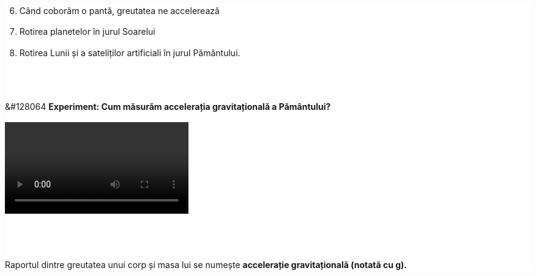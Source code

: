 6) Când coborâm o pantă, greutatea ne accelerează

7) Rotirea planetelor în jurul Soarelui

8) Rotirea Lunii și a sateliților artificiali în jurul Pământului.




</div>


<br></br>


<div class="alert alert--success" role="alert">

&#128064 **Experiment: Cum măsurăm accelerația gravitațională a Pământului?**





<Video src="https://www.youtube.com/embed/KF5SzpFSRsc" />


<br></br>

**Materiale necesare:**   
Dinamometru, corp cu cârlig și discuri crestate.

<br></br>

**Descrierea experimentului:**
- Măsoară cu un dinamometru greutățile mai multor corpuri a căror masă o cunoști.
- Calculează pentru fiecare corp raportul G/m. Trece datele în următorul tabel:

<Img className="img-responsive4" src="fizica/clasa6/capitolul3/3_3_3_1_Poza1_PozaTabelExperiment13.jpg" width="1000" height="403" />

<br></br>
<br></br>
<br></br>



**Observaţie:**
> Raportul G/m are aceeași valoare pentru fiecare corp în parte. Se obține valoarea 10 N/kg.


<br></br>

**Concluzia experimentului:**   
Raportul G/m are aceeași valoare respectiv 10 N/kg.





</div>



<br></br>


<div class="alert alert--primary" role="alert">

Raportul dintre greutatea unui corp și masa lui se numește **accelerație gravitațională (notată cu g).**
